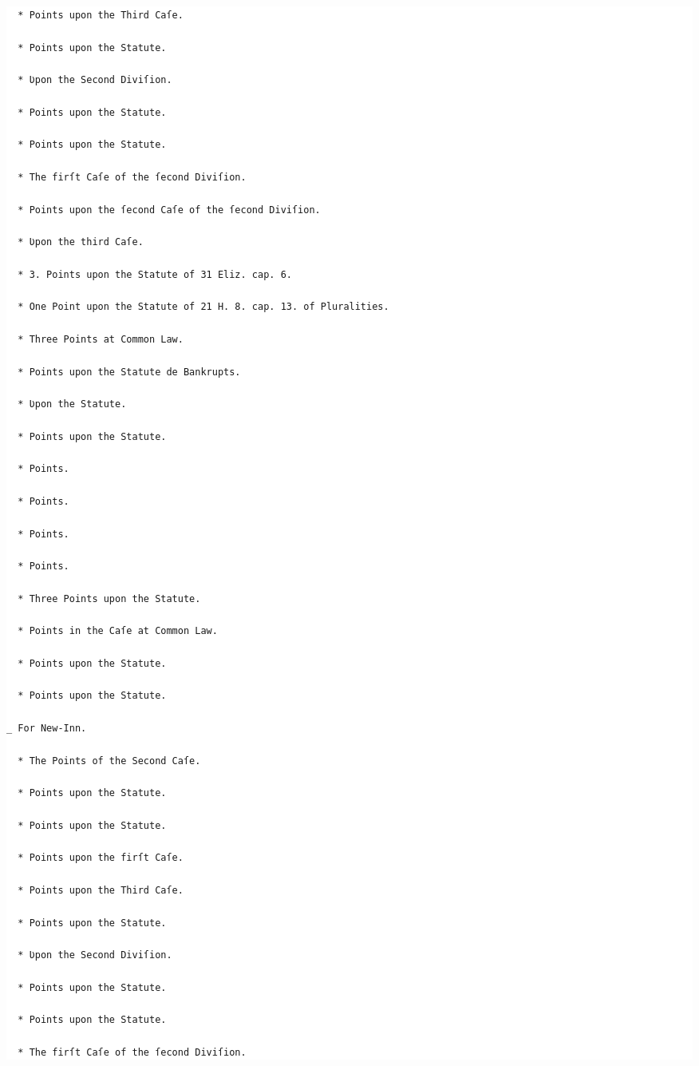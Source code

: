       * Points upon the Third Caſe.

      * Points upon the Statute.

      * Ʋpon the Second Diviſion.

      * Points upon the Statute.

      * Points upon the Statute.

      * The firſt Caſe of the ſecond Diviſion.

      * Points upon the ſecond Caſe of the ſecond Diviſion.

      * Ʋpon the third Caſe.

      * 3. Points upon the Statute of 31 Eliz. cap. 6.

      * One Point upon the Statute of 21 H. 8. cap. 13. of Pluralities.

      * Three Points at Common Law.

      * Points upon the Statute de Bankrupts.

      * Ʋpon the Statute.

      * Points upon the Statute.

      * Points.

      * Points.

      * Points.

      * Points.

      * Three Points upon the Statute.

      * Points in the Caſe at Common Law.

      * Points upon the Statute.

      * Points upon the Statute.

    _ For New-Inn.

      * The Points of the Second Caſe.

      * Points upon the Statute.

      * Points upon the Statute.

      * Points upon the firſt Caſe.

      * Points upon the Third Caſe.

      * Points upon the Statute.

      * Ʋpon the Second Diviſion.

      * Points upon the Statute.

      * Points upon the Statute.

      * The firſt Caſe of the ſecond Diviſion.
